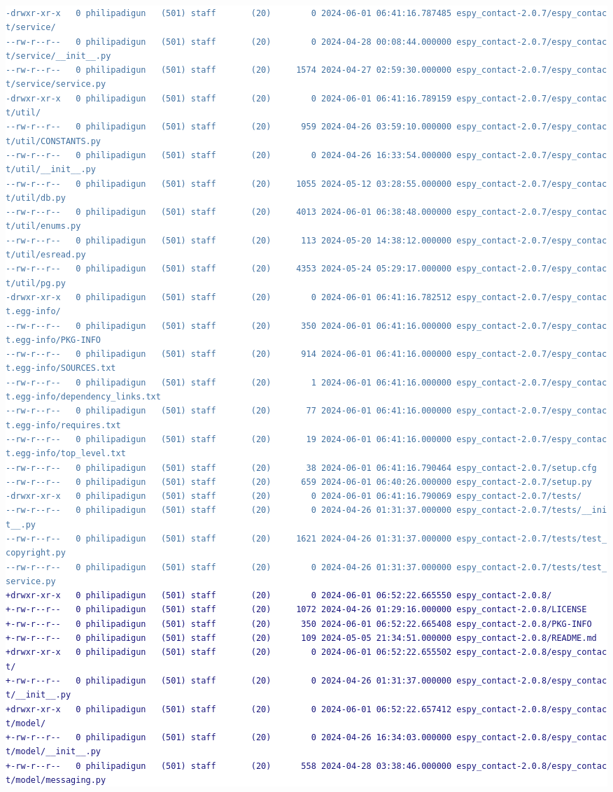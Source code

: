 ```diff
-drwxr-xr-x   0 philipadigun   (501) staff       (20)        0 2024-06-01 06:41:16.787485 espy_contact-2.0.7/espy_contact/service/
--rw-r--r--   0 philipadigun   (501) staff       (20)        0 2024-04-28 00:08:44.000000 espy_contact-2.0.7/espy_contact/service/__init__.py
--rw-r--r--   0 philipadigun   (501) staff       (20)     1574 2024-04-27 02:59:30.000000 espy_contact-2.0.7/espy_contact/service/service.py
-drwxr-xr-x   0 philipadigun   (501) staff       (20)        0 2024-06-01 06:41:16.789159 espy_contact-2.0.7/espy_contact/util/
--rw-r--r--   0 philipadigun   (501) staff       (20)      959 2024-04-26 03:59:10.000000 espy_contact-2.0.7/espy_contact/util/CONSTANTS.py
--rw-r--r--   0 philipadigun   (501) staff       (20)        0 2024-04-26 16:33:54.000000 espy_contact-2.0.7/espy_contact/util/__init__.py
--rw-r--r--   0 philipadigun   (501) staff       (20)     1055 2024-05-12 03:28:55.000000 espy_contact-2.0.7/espy_contact/util/db.py
--rw-r--r--   0 philipadigun   (501) staff       (20)     4013 2024-06-01 06:38:48.000000 espy_contact-2.0.7/espy_contact/util/enums.py
--rw-r--r--   0 philipadigun   (501) staff       (20)      113 2024-05-20 14:38:12.000000 espy_contact-2.0.7/espy_contact/util/esread.py
--rw-r--r--   0 philipadigun   (501) staff       (20)     4353 2024-05-24 05:29:17.000000 espy_contact-2.0.7/espy_contact/util/pg.py
-drwxr-xr-x   0 philipadigun   (501) staff       (20)        0 2024-06-01 06:41:16.782512 espy_contact-2.0.7/espy_contact.egg-info/
--rw-r--r--   0 philipadigun   (501) staff       (20)      350 2024-06-01 06:41:16.000000 espy_contact-2.0.7/espy_contact.egg-info/PKG-INFO
--rw-r--r--   0 philipadigun   (501) staff       (20)      914 2024-06-01 06:41:16.000000 espy_contact-2.0.7/espy_contact.egg-info/SOURCES.txt
--rw-r--r--   0 philipadigun   (501) staff       (20)        1 2024-06-01 06:41:16.000000 espy_contact-2.0.7/espy_contact.egg-info/dependency_links.txt
--rw-r--r--   0 philipadigun   (501) staff       (20)       77 2024-06-01 06:41:16.000000 espy_contact-2.0.7/espy_contact.egg-info/requires.txt
--rw-r--r--   0 philipadigun   (501) staff       (20)       19 2024-06-01 06:41:16.000000 espy_contact-2.0.7/espy_contact.egg-info/top_level.txt
--rw-r--r--   0 philipadigun   (501) staff       (20)       38 2024-06-01 06:41:16.790464 espy_contact-2.0.7/setup.cfg
--rw-r--r--   0 philipadigun   (501) staff       (20)      659 2024-06-01 06:40:26.000000 espy_contact-2.0.7/setup.py
-drwxr-xr-x   0 philipadigun   (501) staff       (20)        0 2024-06-01 06:41:16.790069 espy_contact-2.0.7/tests/
--rw-r--r--   0 philipadigun   (501) staff       (20)        0 2024-04-26 01:31:37.000000 espy_contact-2.0.7/tests/__init__.py
--rw-r--r--   0 philipadigun   (501) staff       (20)     1621 2024-04-26 01:31:37.000000 espy_contact-2.0.7/tests/test_copyright.py
--rw-r--r--   0 philipadigun   (501) staff       (20)        0 2024-04-26 01:31:37.000000 espy_contact-2.0.7/tests/test_service.py
+drwxr-xr-x   0 philipadigun   (501) staff       (20)        0 2024-06-01 06:52:22.665550 espy_contact-2.0.8/
+-rw-r--r--   0 philipadigun   (501) staff       (20)     1072 2024-04-26 01:29:16.000000 espy_contact-2.0.8/LICENSE
+-rw-r--r--   0 philipadigun   (501) staff       (20)      350 2024-06-01 06:52:22.665408 espy_contact-2.0.8/PKG-INFO
+-rw-r--r--   0 philipadigun   (501) staff       (20)      109 2024-05-05 21:34:51.000000 espy_contact-2.0.8/README.md
+drwxr-xr-x   0 philipadigun   (501) staff       (20)        0 2024-06-01 06:52:22.655502 espy_contact-2.0.8/espy_contact/
+-rw-r--r--   0 philipadigun   (501) staff       (20)        0 2024-04-26 01:31:37.000000 espy_contact-2.0.8/espy_contact/__init__.py
+drwxr-xr-x   0 philipadigun   (501) staff       (20)        0 2024-06-01 06:52:22.657412 espy_contact-2.0.8/espy_contact/model/
+-rw-r--r--   0 philipadigun   (501) staff       (20)        0 2024-04-26 16:34:03.000000 espy_contact-2.0.8/espy_contact/model/__init__.py
+-rw-r--r--   0 philipadigun   (501) staff       (20)      558 2024-04-28 03:38:46.000000 espy_contact-2.0.8/espy_contact/model/messaging.py
```